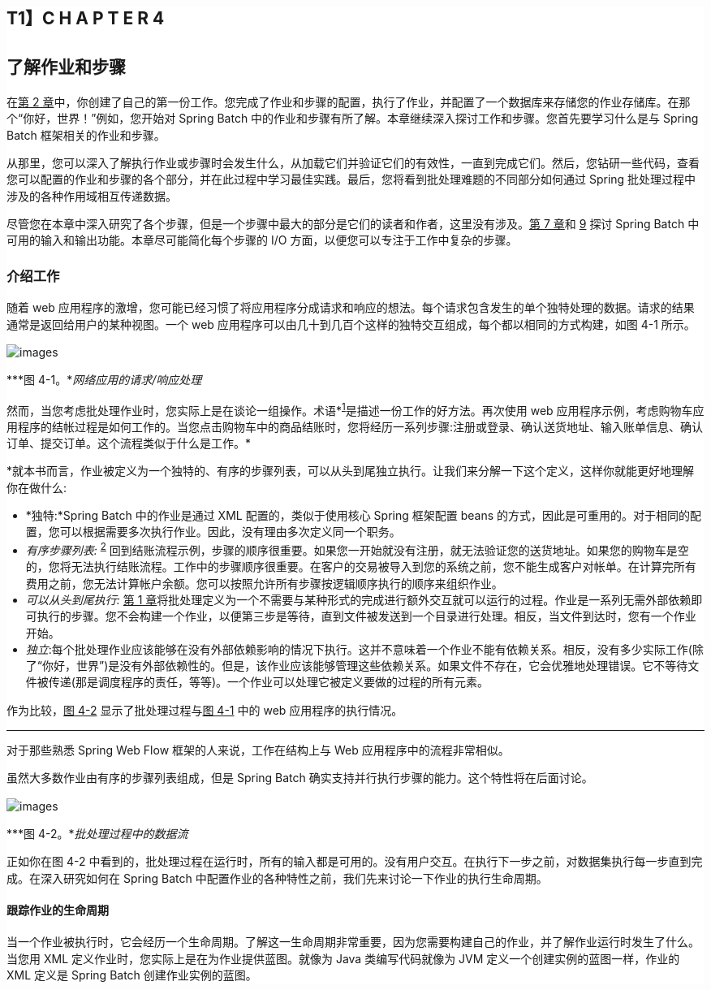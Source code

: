 ## T1】C H A P T E R 4

## 了解作业和步骤

在[第 2 章](02.html#ch2)中，你创建了自己的第一份工作。您完成了作业和步骤的配置，执行了作业，并配置了一个数据库来存储您的作业存储库。在那个“你好，世界！”例如，您开始对 Spring Batch 中的作业和步骤有所了解。本章继续深入探讨工作和步骤。您首先要学习什么是与 Spring Batch 框架相关的作业和步骤。

从那里，您可以深入了解执行作业或步骤时会发生什么，从加载它们并验证它们的有效性，一直到完成它们。然后，您钻研一些代码，查看您可以配置的作业和步骤的各个部分，并在此过程中学习最佳实践。最后，您将看到批处理难题的不同部分如何通过 Spring 批处理过程中涉及的各种作用域相互传递数据。

尽管您在本章中深入研究了各个步骤，但是一个步骤中最大的部分是它们的读者和作者，这里没有涉及。[第 7 章](07.html#ch7)和 [9](09.html#ch9) 探讨 Spring Batch 中可用的输入和输出功能。本章尽可能简化每个步骤的 I/O 方面，以便您可以专注于工作中复杂的步骤。

### 介绍工作

随着 web 应用程序的激增，您可能已经习惯了将应用程序分成请求和响应的想法。每个请求包含发生的单个独特处理的数据。请求的结果通常是返回给用户的某种视图。一个 web 应用程序可以由几十到几百个这样的独特交互组成，每个都以相同的方式构建，如图 4-1 所示。

![images](images/0401.jpg)

***图 4-1。**网络应用的请求/响应处理*

然而，当您考虑批处理作业时，您实际上是在谈论一组操作。术语*<sup>[1](#CH-04-FN-1)</sup>是描述一份工作的好方法。再次使用 web 应用程序示例，考虑购物车应用程序的结帐过程是如何工作的。当您点击购物车中的商品结账时，您将经历一系列步骤:注册或登录、确认送货地址、输入账单信息、确认订单、提交订单。这个流程类似于什么是工作。*

 *就本书而言，作业被定义为一个独特的、有序的步骤列表，可以从头到尾独立执行。让我们来分解一下这个定义，这样你就能更好地理解你在做什么:

*   *独特:*Spring Batch 中的作业是通过 XML 配置的，类似于使用核心 Spring 框架配置 beans 的方式，因此是可重用的。对于相同的配置，您可以根据需要多次执行作业。因此，没有理由多次定义同一个职务。
*   *有序步骤列表:* <sup>[2](#CH-04-FN-2)</sup> 回到结账流程示例，步骤的顺序很重要。如果您一开始就没有注册，就无法验证您的送货地址。如果您的购物车是空的，您将无法执行结账流程。工作中的步骤顺序很重要。在客户的交易被导入到您的系统之前，您不能生成客户对帐单。在计算完所有费用之前，您无法计算帐户余额。您可以按照允许所有步骤按逻辑顺序执行的顺序来组织作业。
*   *可以从头到尾执行:* [第 1 章](01.html#ch1)将批处理定义为一个不需要与某种形式的完成进行额外交互就可以运行的过程。作业是一系列无需外部依赖即可执行的步骤。您不会构建一个作业，以便第三步是等待，直到文件被发送到一个目录进行处理。相反，当文件到达时，您有一个作业开始。
*   *独立*:每个批处理作业应该能够在没有外部依赖影响的情况下执行。这并不意味着一个作业不能有依赖关系。相反，没有多少实际工作(除了“你好，世界”)是没有外部依赖性的。但是，该作业应该能够管理这些依赖关系。如果文件不存在，它会优雅地处理错误。它不等待文件被传递(那是调度程序的责任，等等)。一个作业可以处理它被定义要做的过程的所有元素。

作为比较，[图 4-2](#fig_4_2) 显示了批处理过程与[图 4-1](#fig_4_1) 中的 web 应用程序的执行情况。

__________

对于那些熟悉 Spring Web Flow 框架的人来说，工作在结构上与 Web 应用程序中的流程非常相似。

虽然大多数作业由有序的步骤列表组成，但是 Spring Batch 确实支持并行执行步骤的能力。这个特性将在后面讨论。

![images](images/0402.jpg)

***图 4-2。**批处理过程中的数据流*

正如你在图 4-2 中看到的，批处理过程在运行时，所有的输入都是可用的。没有用户交互。在执行下一步之前，对数据集执行每一步直到完成。在深入研究如何在 Spring Batch 中配置作业的各种特性之前，我们先来讨论一下作业的执行生命周期。

#### 跟踪作业的生命周期

当一个作业被执行时，它会经历一个生命周期。了解这一生命周期非常重要，因为您需要构建自己的作业，并了解作业运行时发生了什么。当您用 XML 定义作业时，您实际上是在为作业提供蓝图。就像为 Java 类编写代码就像为 JVM 定义一个创建实例的蓝图一样，作业的 XML 定义是 Spring Batch 创建作业实例的蓝图。
